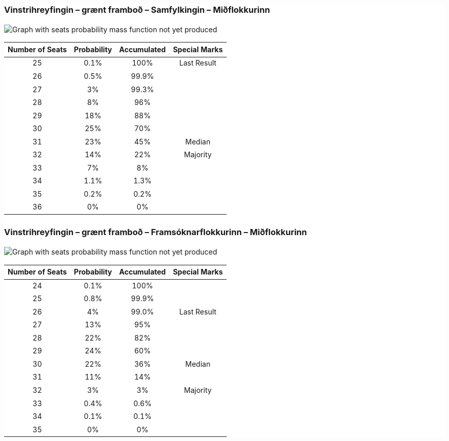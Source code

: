 ### Vinstrihreyfingin – grænt framboð – Samfylkingin – Miðflokkurinn

![Graph with seats probability mass function not yet produced](2017-12-04-Fréttablaðið-Stöð2-Vísir-coalitions-seats-pmf-v–s–m.png "Seats Probability Mass Function")

| Number of Seats | Probability | Accumulated | Special Marks |
|:---------------:|:-----------:|:-----------:|:-------------:|
| 25 | 0.1% | 100% | Last Result |
| 26 | 0.5% | 99.9% |  |
| 27 | 3% | 99.3% |  |
| 28 | 8% | 96% |  |
| 29 | 18% | 88% |  |
| 30 | 25% | 70% |  |
| 31 | 23% | 45% | Median |
| 32 | 14% | 22% | Majority |
| 33 | 7% | 8% |  |
| 34 | 1.1% | 1.3% |  |
| 35 | 0.2% | 0.2% |  |
| 36 | 0% | 0% |  |

### Vinstrihreyfingin – grænt framboð – Framsóknarflokkurinn – Miðflokkurinn

![Graph with seats probability mass function not yet produced](2017-12-04-Fréttablaðið-Stöð2-Vísir-coalitions-seats-pmf-v–b–m.png "Seats Probability Mass Function")

| Number of Seats | Probability | Accumulated | Special Marks |
|:---------------:|:-----------:|:-----------:|:-------------:|
| 24 | 0.1% | 100% |  |
| 25 | 0.8% | 99.9% |  |
| 26 | 4% | 99.0% | Last Result |
| 27 | 13% | 95% |  |
| 28 | 22% | 82% |  |
| 29 | 24% | 60% |  |
| 30 | 22% | 36% | Median |
| 31 | 11% | 14% |  |
| 32 | 3% | 3% | Majority |
| 33 | 0.4% | 0.6% |  |
| 34 | 0.1% | 0.1% |  |
| 35 | 0% | 0% |  |
